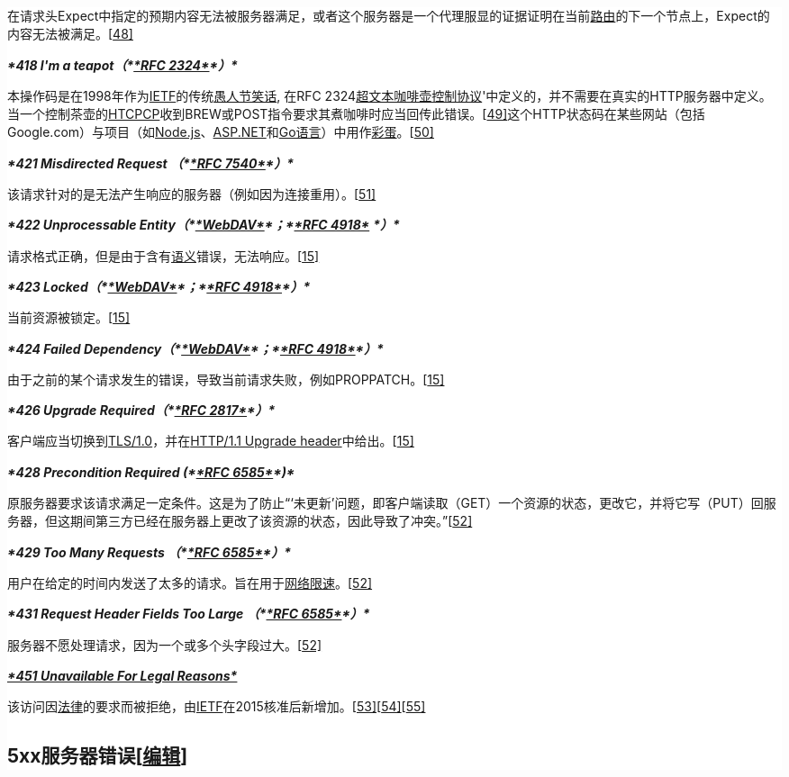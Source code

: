 在请求头Expect中指定的预期内容无法被服务器满足，或者这个服务器是一个代理服显的证据证明在当前[路由](https://zh.wikipedia.org/wiki/路由)的下一个节点上，Expect的内容无法被满足。[[48\]](#cite_note-48)

***\*418 I'm a teapot（\****[***\*RFC 2324\****](https://tools.ietf.org/html/rfc2324)***\*）\****

本操作码是在1998年作为[IETF](https://zh.wikipedia.org/wiki/IETF)的传统[愚人节笑话](https://zh.wikipedia.org/wiki/惡搞RFC), 在RFC 2324[超文本咖啡壶控制协议](https://zh.wikipedia.org/wiki/超文本咖啡壶控制协议)'中定义的，并不需要在真实的HTTP服务器中定义。当一个控制茶壶的[HTCPCP](https://zh.wikipedia.org/wiki/HTCPCP)收到BREW或POST指令要求其煮咖啡时应当回传此错误。[[49\]](#cite_note-49)这个HTTP状态码在某些网站（包括Google.com）与项目（如[Node.js](https://zh.wikipedia.org/wiki/Node.js)、[ASP.NET](https://zh.wikipedia.org/wiki/ASP.NET)和[Go语言](https://zh.wikipedia.org/wiki/Go语言)）中用作[彩蛋](https://zh.wikipedia.org/wiki/彩蛋_(媒体))。[[50\]](#cite_note-50)

***\*421 Misdirected Request （\****[***\*RFC 7540\****](https://tools.ietf.org/html/rfc7540)***\*）\****

该请求针对的是无法产生响应的服务器（例如因为连接重用）。[[51\]](#cite_note-HTTP2-51)

***\*422 Unprocessable Entity（\****[***\*WebDAV\****](https://zh.wikipedia.org/wiki/WebDAV)***\*；\****[***\*RFC 4918\****](https://tools.ietf.org/html/rfc4918) ***\*）\****

请求格式正确，但是由于含有[语义](https://zh.wikipedia.org/wiki/语义)错误，无法响应。[[15\]](#cite_note-RFC_4918-15)

***\*423 Locked（\****[***\*WebDAV\****](https://zh.wikipedia.org/wiki/WebDAV)***\*；\****[***\*RFC 4918\****](https://tools.ietf.org/html/rfc4918)***\*）\****

当前资源被锁定。[[15\]](#cite_note-RFC_4918-15)

***\*424 Failed Dependency（\****[***\*WebDAV\****](https://zh.wikipedia.org/wiki/WebDAV)***\*；\****[***\*RFC 4918\****](https://tools.ietf.org/html/rfc4918)***\*）\****

由于之前的某个请求发生的错误，导致当前请求失败，例如PROPPATCH。[[15\]](#cite_note-RFC_4918-15)

***\*426 Upgrade Required（\****[***\*RFC 2817\****](https://tools.ietf.org/html/rfc2817)***\*）\****

客户端应当切换到[TLS/1.0](https://zh.wikipedia.org/wiki/传输层安全)，并在[HTTP/1.1 Upgrade header](https://zh.wikipedia.org/w/index.php?title=HTTP/1.1_Upgrade_header&action=edit&redlink=1)中给出。[[15\]](#cite_note-RFC_4918-15)

***\*428 Precondition Required (\****[***\*RFC 6585\****](https://tools.ietf.org/html/rfc6585)***\*)\****

原服务器要求该请求满足一定条件。这是为了防止“‘未更新’问题，即客户端读取（GET）一个资源的状态，更改它，并将它写（PUT）回服务器，但这期间第三方已经在服务器上更改了该资源的状态，因此导致了冲突。”[[52\]](#cite_note-rfc6585-52)

***\*429 Too Many Requests （\****[***\*RFC 6585\****](https://tools.ietf.org/html/rfc6585)***\*）\****

用户在给定的时间内发送了太多的请求。旨在用于[网络限速](https://zh.wikipedia.org/w/index.php?title=网络限速&action=edit&redlink=1)。[[52\]](#cite_note-rfc6585-52)

***\*431 Request Header Fields Too Large （\****[***\*RFC 6585\****](https://tools.ietf.org/html/rfc6585)***\*）\****

服务器不愿处理请求，因为一个或多个头字段过大。[[52\]](#cite_note-rfc6585-52)

[***\*451 Unavailable For Legal Reasons\****](https://zh.wikipedia.org/wiki/HTTP_451)

该访问因[法律](https://zh.wikipedia.org/wiki/法律)的要求而被拒绝，由[IETF](https://zh.wikipedia.org/wiki/IETF)在2015核准后新增加。[[53\]](#cite_note-53)[[54\]](#cite_note-54)[[55\]](#cite_note-55)

## 5xx服务器错误[[编辑](https://zh.wikipedia.org/w/index.php?title=HTTP状态码&action=edit&section=5)]
